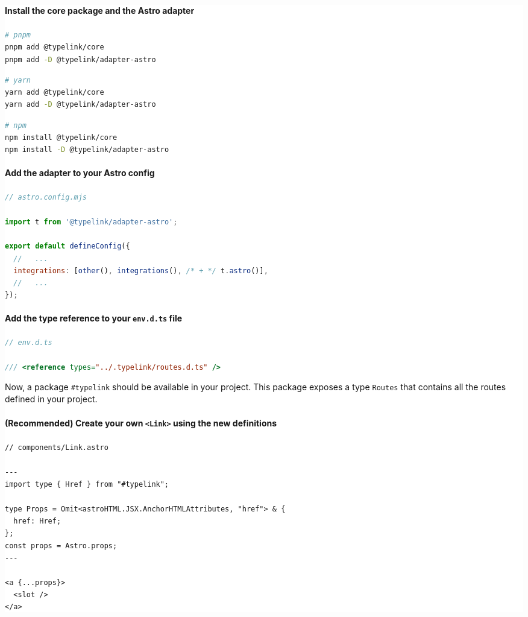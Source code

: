 #### Install the core package and the Astro adapter

```sh
# pnpm
pnpm add @typelink/core
pnpm add -D @typelink/adapter-astro
```

```sh
# yarn
yarn add @typelink/core
yarn add -D @typelink/adapter-astro
```

```sh
# npm
npm install @typelink/core
npm install -D @typelink/adapter-astro
```

#### Add the adapter to your Astro config

```js
// astro.config.mjs

import t from '@typelink/adapter-astro';

export default defineConfig({
  //   ...
  integrations: [other(), integrations(), /* + */ t.astro()],
  //   ...
});
```

#### Add the type reference to your `env.d.ts` file

```ts
// env.d.ts

/// <reference types="../.typelink/routes.d.ts" />
```

Now, a package `#typelink` should be available in your project. This package exposes a type `Routes` that contains all the routes defined in your project.

#### (**Recommended**) Create your own `<Link>` using the new definitions

```astro
// components/Link.astro

---
import type { Href } from "#typelink";

type Props = Omit<astroHTML.JSX.AnchorHTMLAttributes, "href"> & {
  href: Href;
};
const props = Astro.props;
---

<a {...props}>
  <slot />
</a>
```
